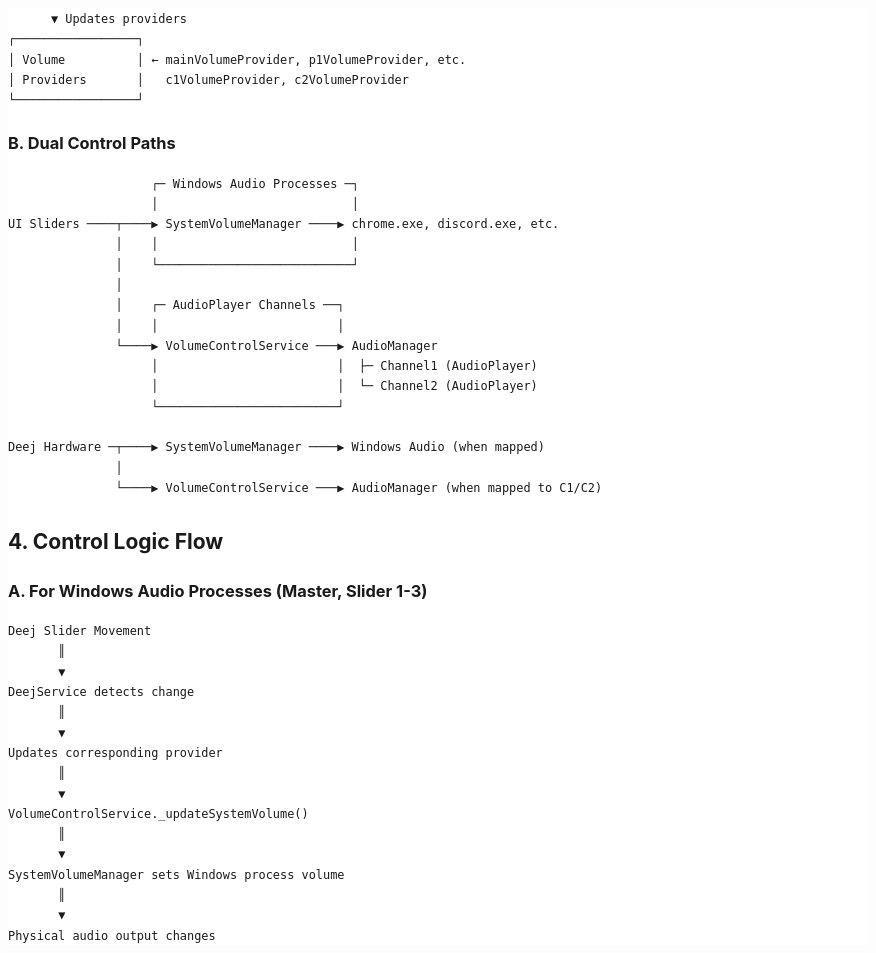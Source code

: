 ```
      ▼ Updates providers
┌─────────────────┐
│ Volume          │ ← mainVolumeProvider, p1VolumeProvider, etc.
│ Providers       │   c1VolumeProvider, c2VolumeProvider
└─────────────────┘
```

### B. Dual Control Paths

```
                    ┌─ Windows Audio Processes ─┐
                    │                           │
UI Sliders ────┬────▶ SystemVolumeManager ────▶ chrome.exe, discord.exe, etc.
               │    │                           │
               │    └───────────────────────────┘
               │
               │    ┌─ AudioPlayer Channels ──┐
               │    │                         │
               └────▶ VolumeControlService ───▶ AudioManager
                    │                         │  ├─ Channel1 (AudioPlayer)
                    │                         │  └─ Channel2 (AudioPlayer)
                    └─────────────────────────┘

Deej Hardware ─┬────▶ SystemVolumeManager ────▶ Windows Audio (when mapped)
               │
               └────▶ VolumeControlService ───▶ AudioManager (when mapped to C1/C2)
```

## 4. Control Logic Flow

### A. For Windows Audio Processes (Master, Slider 1-3)

```
Deej Slider Movement
       ║
       ▼
DeejService detects change
       ║
       ▼
Updates corresponding provider
       ║
       ▼
VolumeControlService._updateSystemVolume()
       ║
       ▼
SystemVolumeManager sets Windows process volume
       ║
       ▼
Physical audio output changes
```
